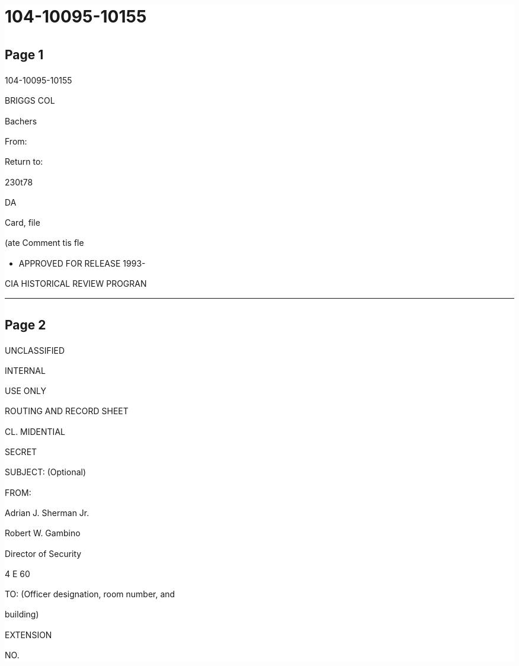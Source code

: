 # 104-10095-10155

## Page 1

104-10095-10155

BRIGGS COL

Bachers

From:

Return to:

230t78

DA

Card, file

(ate Comment tis fle

- APPROVED FOR RELEASE 1993-

CIA HISTORICAL REVIEW PROGRAN

---

## Page 2

UNCLASSIFIED

INTERNAL

USE ONLY

ROUTING AND RECORD SHEET

CL. MIDENTIAL

SECRET

SUBJECT: (Optional)

FROM:

Adrian J. Sherman Jr.

Robert W. Gambino

Director of Security

4 E 60

TO: (Officer designation, room number, and

building)

EXTENSION

NO.
